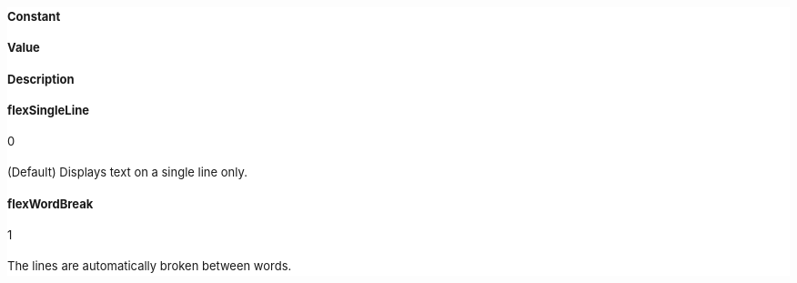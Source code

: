 **<font size="2">Constant</font>**

</td>

<td width="10%" valign="TOP">

**<font size="2">Value</font>**

</td>

<td width="55%" valign="TOP">

**<font size="2">Description</font>**

</td>

</tr>

<tr>

<td width="35%" valign="TOP">

**<font size="2">flexSingleLine</font>**

</td>

<td width="10%" valign="TOP">

<font size="2">0</font>

</td>

<td width="55%" valign="TOP">

<font size="2">(Default) Displays text on a single line only.</font>

</td>

</tr>

<tr>

<td width="35%" valign="TOP">

**<font size="2">flexWordBreak</font>**

</td>

<td width="10%" valign="TOP">

<font size="2">1</font>

</td>

<td width="55%" valign="TOP">

<font size="2">The lines are automatically broken between words.</font>

</td>

</tr>

<tr>

<td width="35%" valign="TOP">
